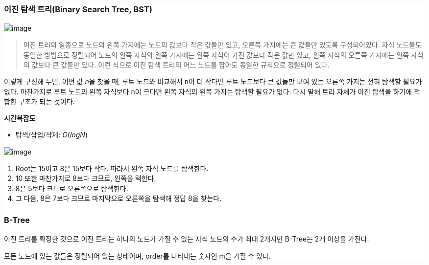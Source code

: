 ### 이진 탐색 트리(Binary Search Tree, BST) 

![image](https://hackmd.io/_uploads/BkdIqG73p.png)

> 이진 트리의 일종으로 노드의 왼쪽 가지에는 노드의 값보다 작은 값들만 있고, 오른쪽 가지에는 큰 값들만 있도록 구성되어있다. 자식 노드들도 동일한 방법으로 정렬되어 노드의 왼쪽 자식의 왼쪽 가지에는 왼쪽 자식이 가진 값보다 작은 값만 있고, 왼쪽 자식의 오른쪽 가지에는 왼쪽 자식의 값보다 큰 값들만 있다. 이런 식으로 이진 탐색 트리의 어느 노드를 잡아도 동일한 규칙으로 정렬되어 있다. 

이렇게 구성해 두면, 어떤 값 $n$을 찾을 때, 루트 노드와 비교해서 n이 더 작다면 루트 노드보다 큰 값들만 모여 있는 오른쪽 가지는 전혀 탐색할 필요가 없다. 마찬가지로 루트 노드의 왼쪽 자식보다 n이 크다면 왼쪽 자식의 왼쪽 가지는 탐색할 필요가 없다. 다시 말해 트리 자체가 이진 탐색을 하기에 적합한 구조가 되는 것이다. 

**시간복잡도**

- 탐색/삽입/삭제: $O(logN)$

![image](https://hackmd.io/_uploads/H16BsM7hp.png)

1. Root는 15이고 8은 15보다 작다. 따라서 왼쪽 자식 노드를 탐색한다. 
2. 10 또한 마찬가지로 8보다 크므로, 왼쪽을 택한다.
3. 8은 5보다 크므로 오른쪽으로 탐색한다.
4. 그 다음, 8은 7보다 크므로 마지막으로 오른쪽을 탐색해 정답 8을 찾는다. 

### B-Tree

이진 트리를 확장한 것으로 이진 트리는 하나의 노드가 가질 수 있는 자식 노드의 수가 최대 2개지만 B-Tree는 2개 이상을 가진다.

모든 노드에 있는 값들은 정렬되어 있는 상태이며, order를 나타내는 숫자인 m을 가질 수 있다. 